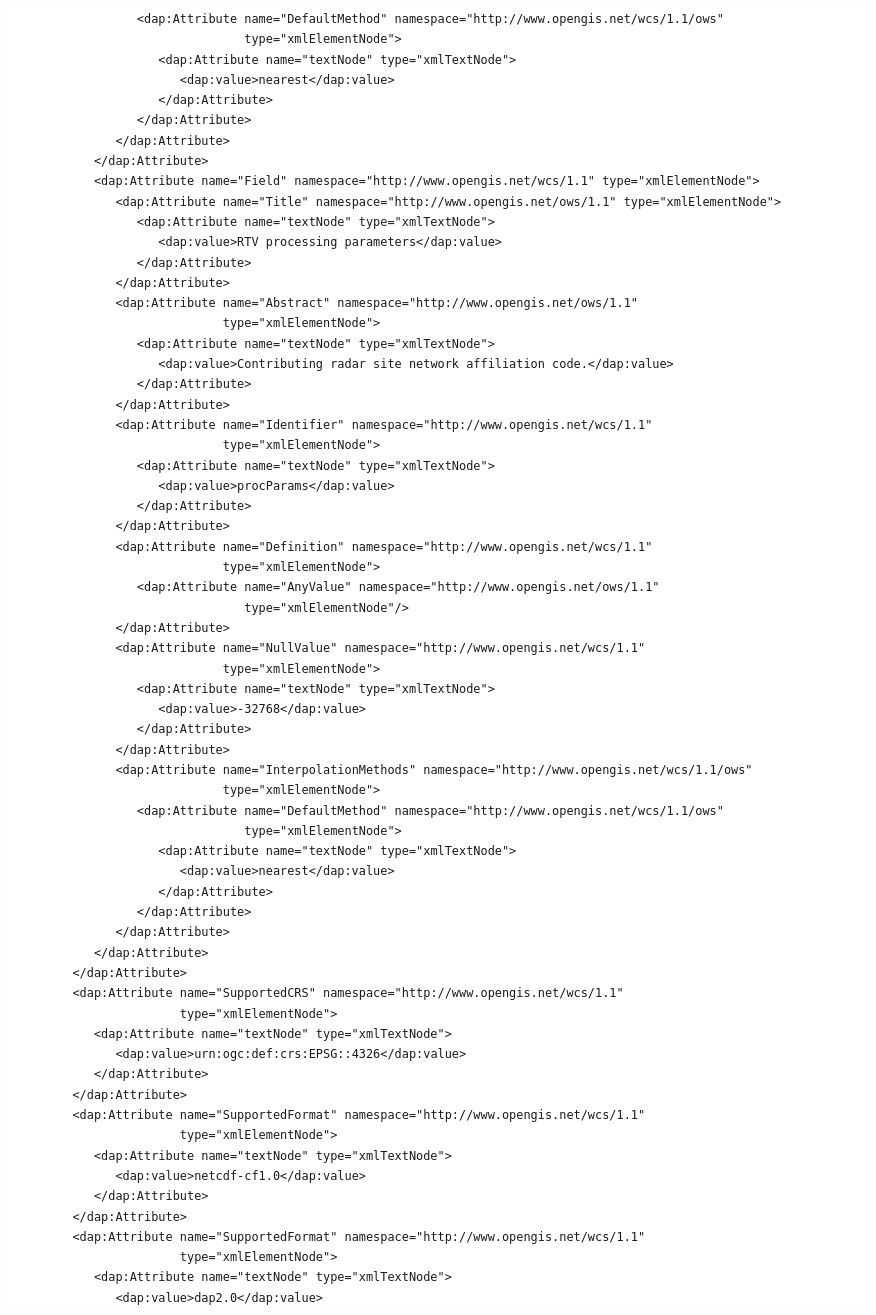                       <dap:Attribute name="DefaultMethod" namespace="http://www.opengis.net/wcs/1.1/ows"
                                     type="xmlElementNode">
                         <dap:Attribute name="textNode" type="xmlTextNode">
                            <dap:value>nearest</dap:value>
                         </dap:Attribute>
                      </dap:Attribute>
                   </dap:Attribute>
                </dap:Attribute>
                <dap:Attribute name="Field" namespace="http://www.opengis.net/wcs/1.1" type="xmlElementNode">
                   <dap:Attribute name="Title" namespace="http://www.opengis.net/ows/1.1" type="xmlElementNode">
                      <dap:Attribute name="textNode" type="xmlTextNode">
                         <dap:value>RTV processing parameters</dap:value>
                      </dap:Attribute>
                   </dap:Attribute>
                   <dap:Attribute name="Abstract" namespace="http://www.opengis.net/ows/1.1"
                                  type="xmlElementNode">
                      <dap:Attribute name="textNode" type="xmlTextNode">
                         <dap:value>Contributing radar site network affiliation code.</dap:value>
                      </dap:Attribute>
                   </dap:Attribute>
                   <dap:Attribute name="Identifier" namespace="http://www.opengis.net/wcs/1.1"
                                  type="xmlElementNode">
                      <dap:Attribute name="textNode" type="xmlTextNode">
                         <dap:value>procParams</dap:value>
                      </dap:Attribute>
                   </dap:Attribute>
                   <dap:Attribute name="Definition" namespace="http://www.opengis.net/wcs/1.1"
                                  type="xmlElementNode">
                      <dap:Attribute name="AnyValue" namespace="http://www.opengis.net/ows/1.1"
                                     type="xmlElementNode"/>
                   </dap:Attribute>
                   <dap:Attribute name="NullValue" namespace="http://www.opengis.net/wcs/1.1"
                                  type="xmlElementNode">
                      <dap:Attribute name="textNode" type="xmlTextNode">
                         <dap:value>-32768</dap:value>
                      </dap:Attribute>
                   </dap:Attribute>
                   <dap:Attribute name="InterpolationMethods" namespace="http://www.opengis.net/wcs/1.1/ows"
                                  type="xmlElementNode">
                      <dap:Attribute name="DefaultMethod" namespace="http://www.opengis.net/wcs/1.1/ows"
                                     type="xmlElementNode">
                         <dap:Attribute name="textNode" type="xmlTextNode">
                            <dap:value>nearest</dap:value>
                         </dap:Attribute>
                      </dap:Attribute>
                   </dap:Attribute>
                </dap:Attribute>
             </dap:Attribute>
             <dap:Attribute name="SupportedCRS" namespace="http://www.opengis.net/wcs/1.1"
                            type="xmlElementNode">
                <dap:Attribute name="textNode" type="xmlTextNode">
                   <dap:value>urn:ogc:def:crs:EPSG::4326</dap:value>
                </dap:Attribute>
             </dap:Attribute>
             <dap:Attribute name="SupportedFormat" namespace="http://www.opengis.net/wcs/1.1"
                            type="xmlElementNode">
                <dap:Attribute name="textNode" type="xmlTextNode">
                   <dap:value>netcdf-cf1.0</dap:value>
                </dap:Attribute>
             </dap:Attribute>
             <dap:Attribute name="SupportedFormat" namespace="http://www.opengis.net/wcs/1.1"
                            type="xmlElementNode">
                <dap:Attribute name="textNode" type="xmlTextNode">
                   <dap:value>dap2.0</dap:value>